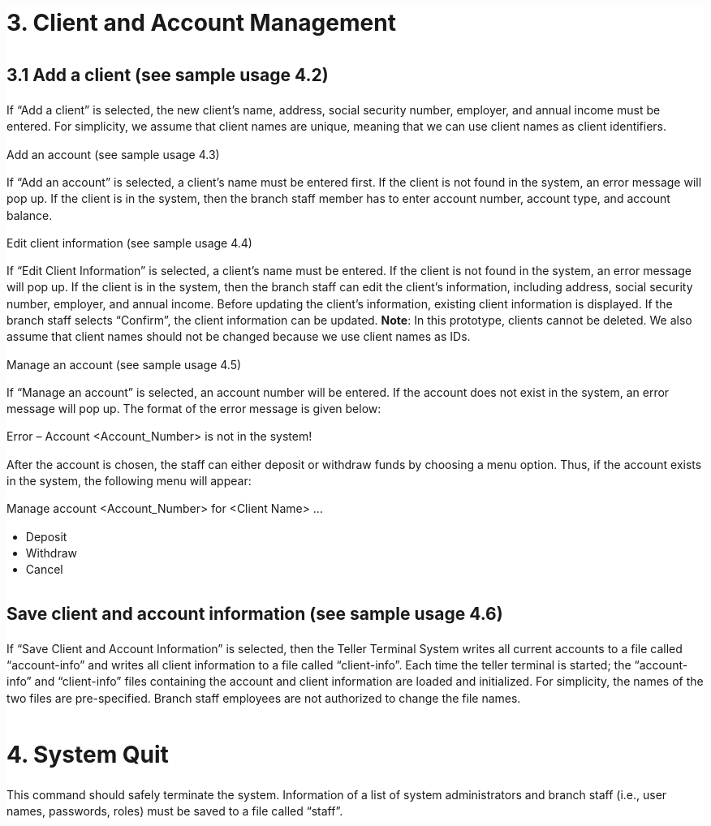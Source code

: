 <h1>3. Client and Account Management</h1>

<h2>3.1 Add a client (see sample usage 4.2)</h2>

If “Add a client” is selected, the new client’s name, address, social security number, employer, and annual income must be entered. For simplicity, we assume that client names are unique, meaning that we can use client names as client identifiers.

Add an account (see sample usage 4.3)

If “Add an account” is selected, a client’s name must be entered first. If the client is not found in the system, an error message will pop up. If the client is in the system, then the branch staff member has to enter account number, account type, and account balance.

Edit client information (see sample usage 4.4)

If “Edit Client Information” is selected, a client’s name must be entered. If the client is not found in the system, an error message will pop up. If the client is in the system, then the branch staff can edit the client’s information, including address, social security number, employer, and annual income. Before updating the client’s information, existing client information is displayed. If the branch staff selects “Confirm”, the client information can be updated. <strong>Note</strong>: In this prototype, clients cannot be deleted. We also assume that client names should not be changed because we use client names as IDs.

Manage an account (see sample usage 4.5)

If “Manage an account” is selected, an account number will be entered. If the account does not exist in the system, an error message will pop up. The format of the error message is given below:

Error – Account &lt;Account_Number&gt; is not in the system!

After the account is chosen, the staff can either deposit or withdraw funds by choosing a menu option. Thus, if the account exists in the system, the following menu will appear:




Manage account &lt;Account_Number&gt; for &lt;Client Name&gt; …

<ul>

 <li>Deposit</li>

 <li>Withdraw</li>

 <li>Cancel</li>

</ul>

<h2>Save client and account information (see sample usage 4.6)</h2>

If “Save Client and Account Information” is selected, then the Teller Terminal System writes all current accounts to a file called “account-info” and writes all client information to a file called “client-info”. Each time the teller terminal is started; the “account-info” and “client-info” files containing the account and client information are loaded and initialized. For simplicity, the names of the two files are pre-specified. Branch staff employees are not authorized to change the file names.

<h1>4. System Quit</h1>

This command should safely terminate the system. Information of a list of system administrators and branch staff (i.e., user names, passwords, roles) must be saved to a file called “staff”.
